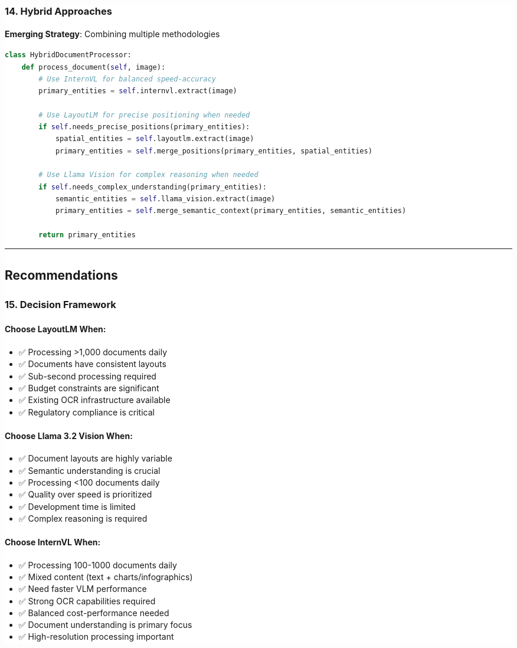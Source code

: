 ### 14. Hybrid Approaches

**Emerging Strategy**: Combining multiple methodologies
```python
class HybridDocumentProcessor:
    def process_document(self, image):
        # Use InternVL for balanced speed-accuracy
        primary_entities = self.internvl.extract(image)
        
        # Use LayoutLM for precise positioning when needed
        if self.needs_precise_positions(primary_entities):
            spatial_entities = self.layoutlm.extract(image)
            primary_entities = self.merge_positions(primary_entities, spatial_entities)
        
        # Use Llama Vision for complex reasoning when needed
        if self.needs_complex_understanding(primary_entities):
            semantic_entities = self.llama_vision.extract(image)
            primary_entities = self.merge_semantic_context(primary_entities, semantic_entities)
        
        return primary_entities
```

---

## Recommendations

### 15. Decision Framework

#### Choose LayoutLM When:
- ✅ Processing >1,000 documents daily
- ✅ Documents have consistent layouts
- ✅ Sub-second processing required
- ✅ Budget constraints are significant
- ✅ Existing OCR infrastructure available
- ✅ Regulatory compliance is critical

#### Choose Llama 3.2 Vision When:
- ✅ Document layouts are highly variable
- ✅ Semantic understanding is crucial
- ✅ Processing <100 documents daily
- ✅ Quality over speed is prioritized
- ✅ Development time is limited
- ✅ Complex reasoning is required

#### Choose InternVL When:
- ✅ Processing 100-1000 documents daily
- ✅ Mixed content (text + charts/infographics)
- ✅ Need faster VLM performance
- ✅ Strong OCR capabilities required
- ✅ Balanced cost-performance needed
- ✅ Document understanding is primary focus
- ✅ High-resolution processing important
